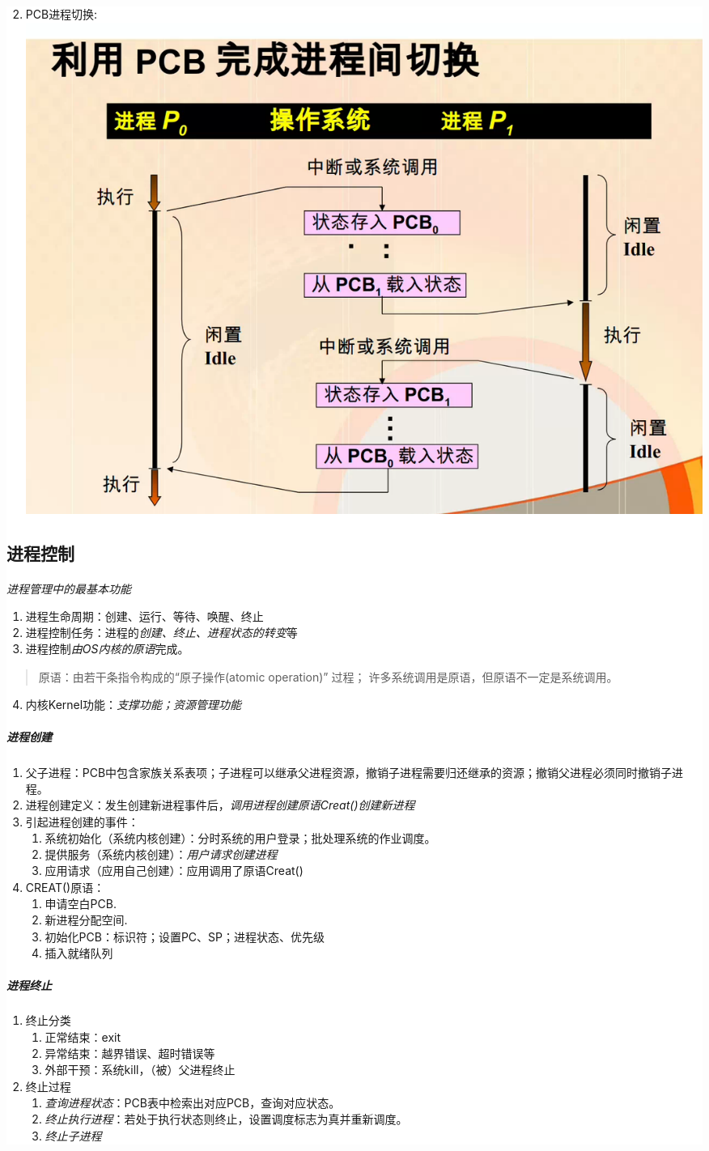 2. PCB进程切换:![alt text](image-2.png)
## 进程控制
*进程管理中的最基本功能*
1. 进程生命周期：创建、运行、等待、唤醒、终止
2. 进程控制任务：进程的*创建、终止、进程状态的转变*等
3. 进程控制*由OS内核的原语*完成。
> 原语：由若干条指令构成的“原子操作(atomic operation)” 过程；
> 许多系统调用是原语，但原语不一定是系统调用。

4. 内核Kernel功能：*支撑功能；资源管理功能*
##### 进程创建
1. 父子进程：PCB中包含家族关系表项；子进程可以继承父进程资源，撤销子进程需要归还继承的资源；撤销父进程必须同时撤销子进程。
2. 进程创建定义：发生创建新进程事件后，*调用进程创建原语Creat()创建新进程*
3. 引起进程创建的事件：
   1. 系统初始化（系统内核创建）：分时系统的用户登录；批处理系统的作业调度。
   2. 提供服务（系统内核创建）：*用户请求创建进程*
   3. 应用请求（应用自己创建）：应用调用了原语Creat()
4. CREAT()原语：
   1. 申请空白PCB.
   2. 新进程分配空间.
   3. 初始化PCB：标识符；设置PC、SP；进程状态、优先级
   4. 插入就绪队列
##### 进程终止
1. 终止分类
   1. 正常结束：exit
   2. 异常结束：越界错误、超时错误等
   3. 外部干预：系统kill，（被）父进程终止
2. 终止过程
   1. *查询进程状态*：PCB表中检索出对应PCB，查询对应状态。
   2. *终止执行进程*：若处于执行状态则终止，设置调度标志为真并重新调度。
   3. *终止子进程*